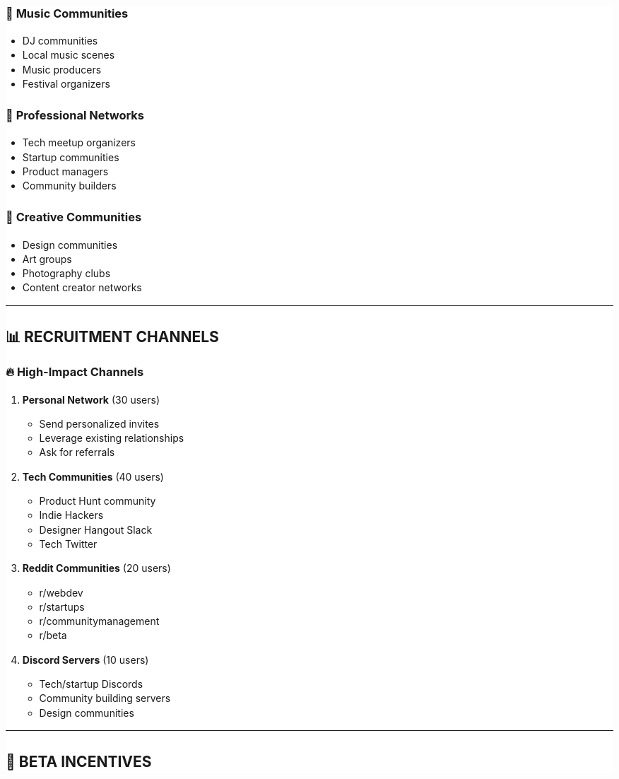 ### 🎵 **Music Communities**

- DJ communities
- Local music scenes
- Music producers
- Festival organizers

### 💼 **Professional Networks**

- Tech meetup organizers
- Startup communities
- Product managers
- Community builders

### 🎨 **Creative Communities**

- Design communities
- Art groups
- Photography clubs
- Content creator networks

---

## 📊 RECRUITMENT CHANNELS

### 🔥 **High-Impact Channels**

1. **Personal Network** (30 users)
   - Send personalized invites
   - Leverage existing relationships
   - Ask for referrals

2. **Tech Communities** (40 users)
   - Product Hunt community
   - Indie Hackers
   - Designer Hangout Slack
   - Tech Twitter

3. **Reddit Communities** (20 users)
   - r/webdev
   - r/startups
   - r/communitymanagement
   - r/beta

4. **Discord Servers** (10 users)
   - Tech/startup Discords
   - Community building servers
   - Design communities

---

## 🎁 BETA INCENTIVES
